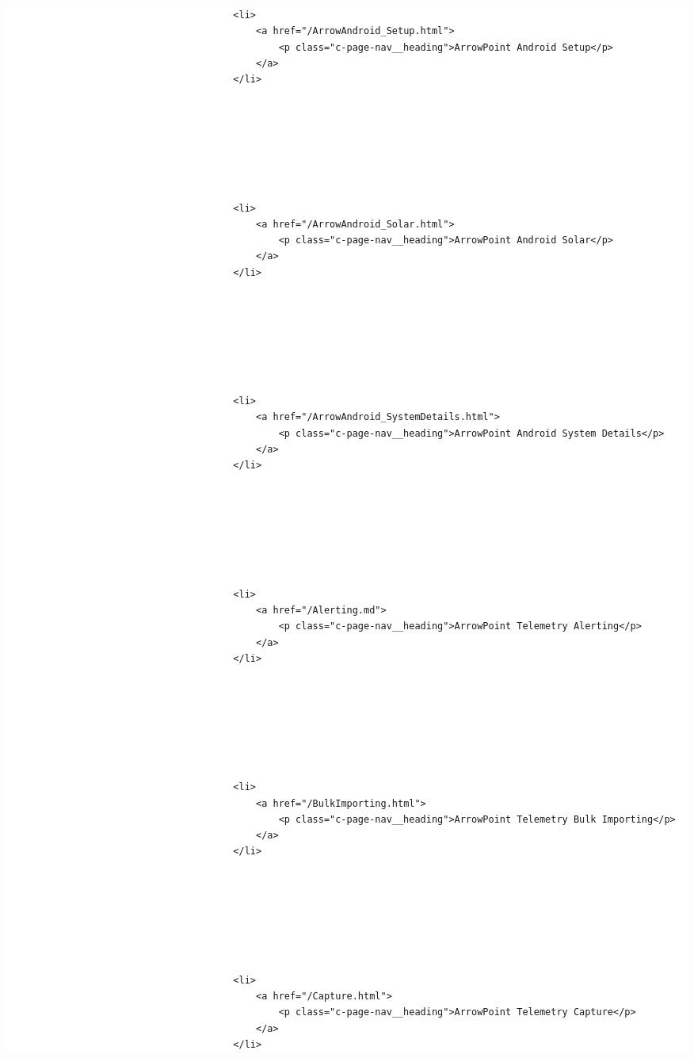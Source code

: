 									
								
							
								
									
										
											<li>
												<a href="/ArrowAndroid_Setup.html">
													<p class="c-page-nav__heading">ArrowPoint Android Setup</p>
												</a>
											</li>
										
									
								
							
								
									
										
											<li>
												<a href="/ArrowAndroid_Solar.html">
													<p class="c-page-nav__heading">ArrowPoint Android Solar</p>
												</a>
											</li>
										
									
								
							
								
									
										
											<li>
												<a href="/ArrowAndroid_SystemDetails.html">
													<p class="c-page-nav__heading">ArrowPoint Android System Details</p>
												</a>
											</li>
										
									
								
							
								
									
										
											<li>
												<a href="/Alerting.md">
													<p class="c-page-nav__heading">ArrowPoint Telemetry Alerting</p>
												</a>
											</li>
										
									
								
							
								
									
										
											<li>
												<a href="/BulkImporting.html">
													<p class="c-page-nav__heading">ArrowPoint Telemetry Bulk Importing</p>
												</a>
											</li>
										
									
								
							
								
									
										
											<li>
												<a href="/Capture.html">
													<p class="c-page-nav__heading">ArrowPoint Telemetry Capture</p>
												</a>
											</li>
										
